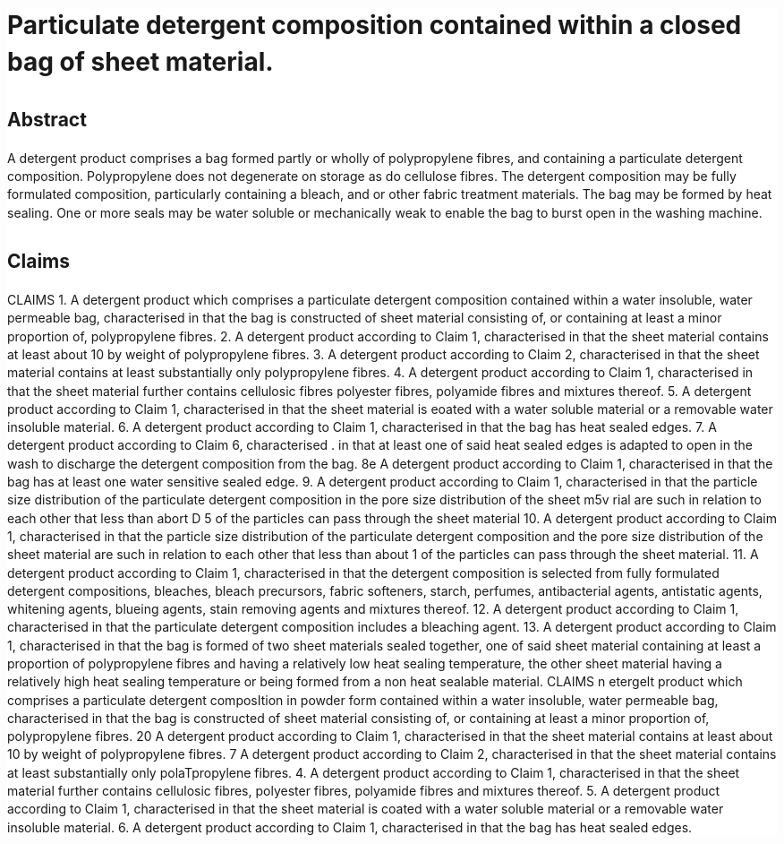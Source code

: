# Particulate detergent composition contained within a closed bag of sheet material.

## Abstract
A detergent product comprises a bag formed partly or wholly of polypropylene fibres, and containing a particulate detergent composition. Polypropylene does not degenerate on storage as do cellulose fibres. The detergent composition may be fully formulated composition, particularly containing a bleach, and or other fabric treatment materials. The bag may be formed by heat sealing. One or more seals may be water soluble or mechanically weak to enable the bag to burst open in the washing machine.

## Claims
CLAIMS 1. A detergent product which comprises a particulate detergent composition contained within a water insoluble, water permeable bag, characterised in that the bag is constructed of sheet material consisting of, or containing at least a minor proportion of, polypropylene fibres. 2. A detergent product according to Claim 1, characterised in that the sheet material contains at least about 10 by weight of polypropylene fibres. 3. A detergent product according to Claim 2, characterised in that the sheet material contains at least substantially only polypropylene fibres. 4. A detergent product according to Claim 1, characterised in that the sheet material further contains cellulosic fibres polyester fibres, polyamide fibres and mixtures thereof. 5. A detergent product according to Claim 1, characterised in that the sheet material is eoated with a water soluble material or a removable water insoluble material. 6. A detergent product according to Claim 1, characterised in that the bag has heat sealed edges. 7. A detergent product according to Claim 6, characterised . in that at least one of said heat sealed edges is adapted to open in the wash to discharge the detergent composition from the bag. 8e A detergent product according to Claim 1, characterised in that the bag has at least one water sensitive sealed edge. 9. A detergent product according to Claim 1, characterised in that the particle size distribution of the particulate detergent composition in the pore size distribution of the sheet m5v rial are such in relation to each other that less than abort D 5 of the particles can pass through the sheet material 10. A detergent product according to Claim 1, characterised in that the particle size distribution of the particulate detergent composition and the pore size distribution of the sheet material are such in relation to each other that less than about 1 of the particles can pass through the sheet material. 11. A detergent product according to Claim 1, characterised in that the detergent composition is selected from fully formulated detergent compositions, bleaches, bleach precursors, fabric softeners, starch, perfumes, antibacterial agents, antistatic agents, whitening agents, blueing agents, stain removing agents and mixtures thereof. 12. A detergent product according to Claim 1, characterised in that the particulate detergent composition includes a bleaching agent. 13. A detergent product according to Claim 1, characterised in that the bag is formed of two sheet materials sealed together, one of said sheet material containing at least a proportion of polypropylene fibres and having a relatively low heat sealing temperature, the other sheet material having a relatively high heat sealing temperature or being formed from a non heat sealable material. CLAIMS n etergelt product which comprises a particulate detergent composItion in powder form contained within a water insoluble, water permeable bag, characterised in that the bag is constructed of sheet material consisting of, or containing at least a minor proportion of, polypropylene fibres. 20 A detergent product according to Claim 1, characterised in that the sheet material contains at least about 10 by weight of polypropylene fibres. 7 A detergent product according to Claim 2, characterised in that the sheet material contains at least substantially only polaTpropylene fibres. 4. A detergent product according to Claim 1, characterised in that the sheet material further contains cellulosic fibres, polyester fibres, polyamide fibres and mixtures thereof. 5. A detergent product according to Claim 1, characterised in that the sheet material is coated with a water soluble material or a removable water insoluble material. 6. A detergent product according to Claim 1, characterised in that the bag has heat sealed edges.
